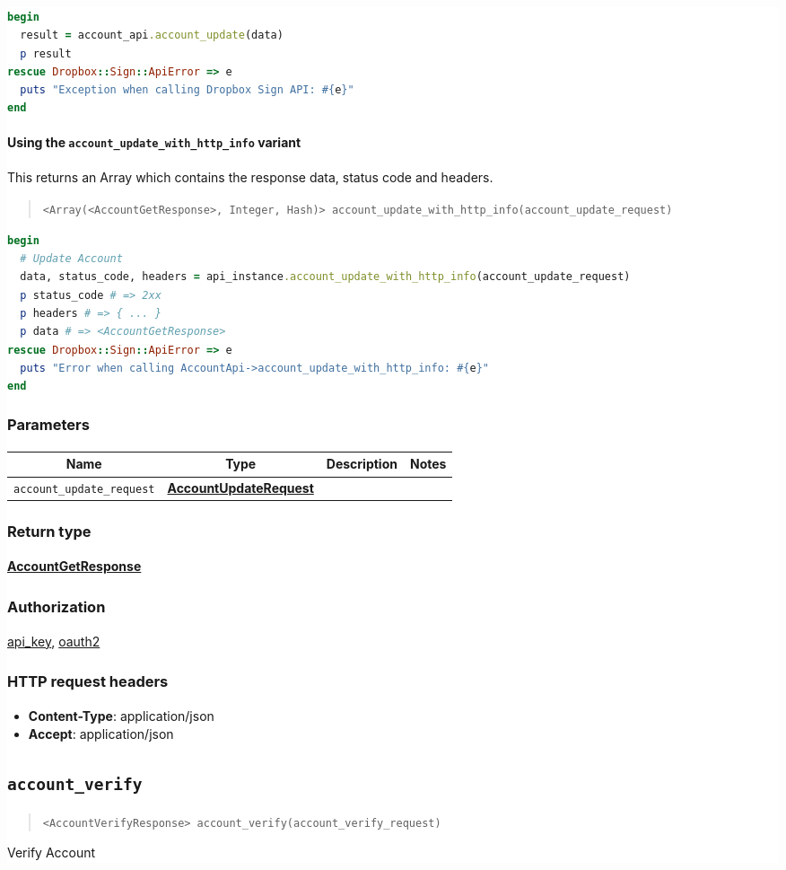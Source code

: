 ```ruby
begin
  result = account_api.account_update(data)
  p result
rescue Dropbox::Sign::ApiError => e
  puts "Exception when calling Dropbox Sign API: #{e}"
end

```

#### Using the `account_update_with_http_info` variant

This returns an Array which contains the response data, status code and headers.

> `<Array(<AccountGetResponse>, Integer, Hash)> account_update_with_http_info(account_update_request)`

```ruby
begin
  # Update Account
  data, status_code, headers = api_instance.account_update_with_http_info(account_update_request)
  p status_code # => 2xx
  p headers # => { ... }
  p data # => <AccountGetResponse>
rescue Dropbox::Sign::ApiError => e
  puts "Error when calling AccountApi->account_update_with_http_info: #{e}"
end
```

### Parameters

| Name | Type | Description | Notes |
| ---- | ---- | ----------- | ----- |
| `account_update_request` | [**AccountUpdateRequest**](AccountUpdateRequest.md) |  |  |

### Return type

[**AccountGetResponse**](AccountGetResponse.md)

### Authorization

[api_key](../README.md#api_key), [oauth2](../README.md#oauth2)

### HTTP request headers

- **Content-Type**: application/json
- **Accept**: application/json


## `account_verify`

> `<AccountVerifyResponse> account_verify(account_verify_request)`

Verify Account
